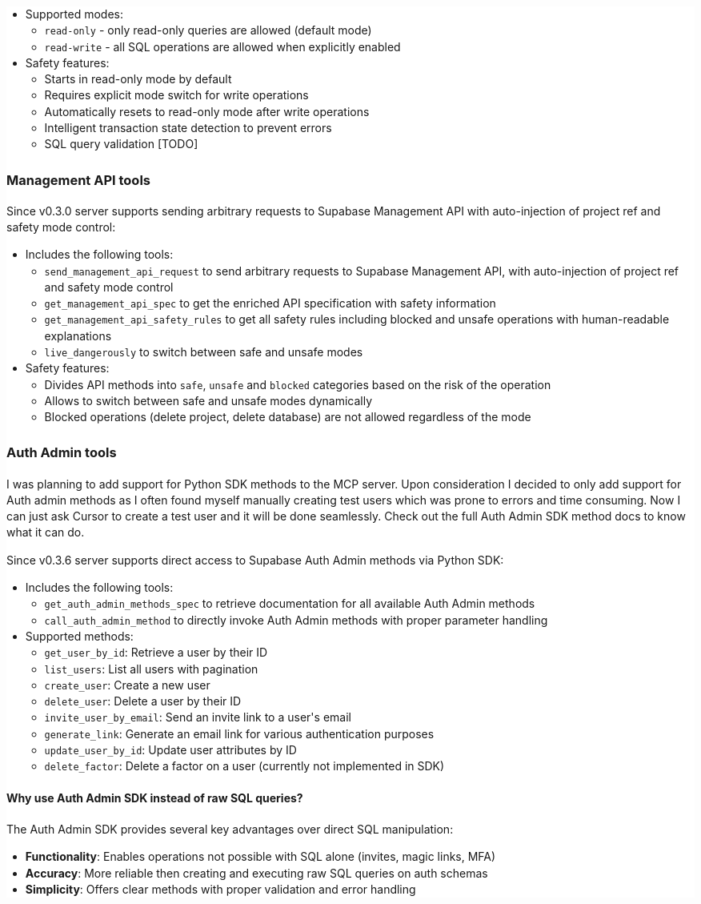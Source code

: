 
- Supported modes:
  - `read-only` - only read-only queries are allowed (default mode)
  - `read-write` - all SQL operations are allowed when explicitly enabled
- Safety features:
  - Starts in read-only mode by default
  - Requires explicit mode switch for write operations
  - Automatically resets to read-only mode after write operations
  - Intelligent transaction state detection to prevent errors
  - SQL query validation [TODO]

### Management API tools
Since v0.3.0 server supports sending arbitrary requests to Supabase Management API with auto-injection of project ref and safety mode control:
  - Includes the following tools:
    - `send_management_api_request` to send arbitrary requests to Supabase Management API, with auto-injection of project ref and safety mode control
    - `get_management_api_spec` to get the enriched API specification with safety information
    - `get_management_api_safety_rules` to get all safety rules including blocked and unsafe operations with human-readable explanations
    - `live_dangerously` to switch between safe and unsafe modes
  - Safety features:
    - Divides API methods into `safe`, `unsafe` and `blocked` categories based on the risk of the operation
    - Allows to switch between safe and unsafe modes dynamically
    - Blocked operations (delete project, delete database) are not allowed regardless of the mode

### Auth Admin tools
I was planning to add support for Python SDK methods to the MCP server. Upon consideration I decided to only add support for Auth admin methods as I often found myself manually creating test users which was prone to errors and time consuming. Now I can just ask Cursor to create a test user and it will be done seamlessly. Check out the full Auth Admin SDK method docs to know what it can do.

Since v0.3.6 server supports direct access to Supabase Auth Admin methods via Python SDK:
  - Includes the following tools:
    - `get_auth_admin_methods_spec` to retrieve documentation for all available Auth Admin methods
    - `call_auth_admin_method` to directly invoke Auth Admin methods with proper parameter handling
  - Supported methods:
    - `get_user_by_id`: Retrieve a user by their ID
    - `list_users`: List all users with pagination
    - `create_user`: Create a new user
    - `delete_user`: Delete a user by their ID
    - `invite_user_by_email`: Send an invite link to a user's email
    - `generate_link`: Generate an email link for various authentication purposes
    - `update_user_by_id`: Update user attributes by ID
    - `delete_factor`: Delete a factor on a user (currently not implemented in SDK)

#### Why use Auth Admin SDK instead of raw SQL queries?

The Auth Admin SDK provides several key advantages over direct SQL manipulation:
- **Functionality**: Enables operations not possible with SQL alone (invites, magic links, MFA)
- **Accuracy**: More reliable then creating and executing raw SQL queries on auth schemas
- **Simplicity**: Offers clear methods with proper validation and error handling
